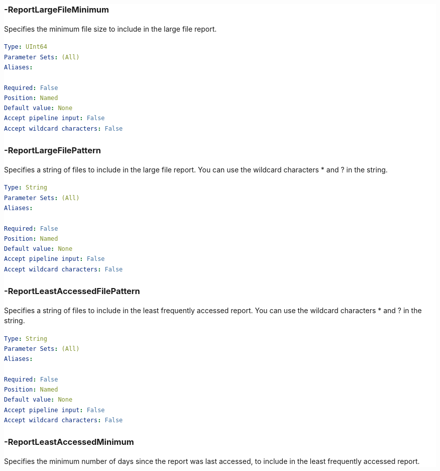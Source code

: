 ### -ReportLargeFileMinimum
Specifies the minimum file size to include in the large file report.

```yaml
Type: UInt64
Parameter Sets: (All)
Aliases: 

Required: False
Position: Named
Default value: None
Accept pipeline input: False
Accept wildcard characters: False
```

### -ReportLargeFilePattern
Specifies a string of files to include in the large file report.
You can use the wildcard characters \* and ?
in the string.

```yaml
Type: String
Parameter Sets: (All)
Aliases: 

Required: False
Position: Named
Default value: None
Accept pipeline input: False
Accept wildcard characters: False
```

### -ReportLeastAccessedFilePattern
Specifies a string of files to include in the least frequently accessed report.
You can use the wildcard characters \* and ?
in the string.

```yaml
Type: String
Parameter Sets: (All)
Aliases: 

Required: False
Position: Named
Default value: None
Accept pipeline input: False
Accept wildcard characters: False
```

### -ReportLeastAccessedMinimum
Specifies the minimum number of days since the report was last accessed, to include in the least frequently accessed report.
